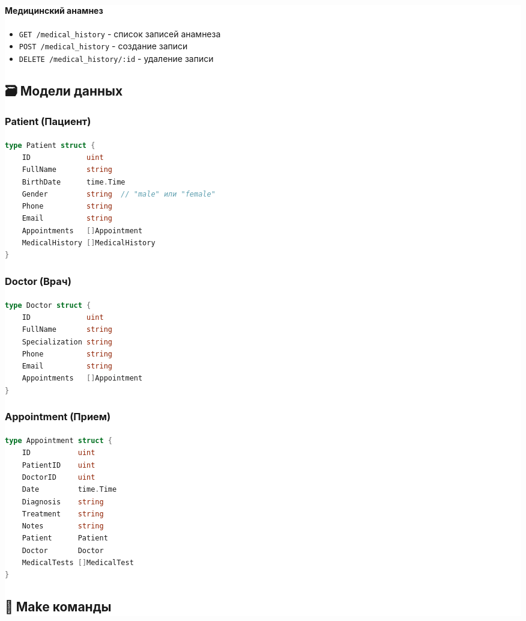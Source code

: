 #### Медицинский анамнез
- `GET /medical_history` - список записей анамнеза
- `POST /medical_history` - создание записи
- `DELETE /medical_history/:id` - удаление записи

## 🗃 Модели данных

### Patient (Пациент)
```go
type Patient struct {
    ID             uint
    FullName       string
    BirthDate      time.Time
    Gender         string  // "male" или "female"
    Phone          string
    Email          string
    Appointments   []Appointment
    MedicalHistory []MedicalHistory
}
```

### Doctor (Врач)
```go
type Doctor struct {
    ID             uint
    FullName       string
    Specialization string
    Phone          string
    Email          string
    Appointments   []Appointment
}
```

### Appointment (Прием)
```go
type Appointment struct {
    ID           uint
    PatientID    uint
    DoctorID     uint
    Date         time.Time
    Diagnosis    string
    Treatment    string
    Notes        string
    Patient      Patient
    Doctor       Doctor
    MedicalTests []MedicalTest
}
```

## 🔧 Make команды
